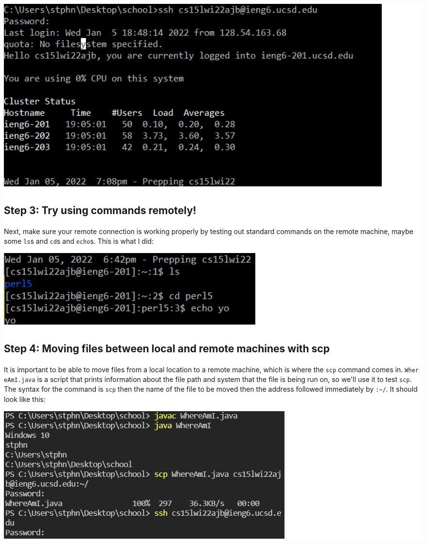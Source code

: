 ![Image](remoteConnectScreenshot.png)

## Step 3: Try using commands remotely!

Next, make sure your remote connection is working properly by testing out standard commands on the remote machine, maybe some `ls`s and `cd`s and `echo`s. This is what I did:

![Image](tryingCommandsScreenshot.png)

## Step 4: Moving files between local and remote machines with scp

It is important to be able to move files from a local location to a remote machine, which is where the `scp` command comes in. `WhereAmI.java` is a script that prints information about the file path and system that the file is being run on, so we'll use it to test `scp`. The syntax for the command is `scp` then the name of the file to be moved then the address followed immediately by `:~/`. It should look like this:

![Image](scpScreenshot1.png)
